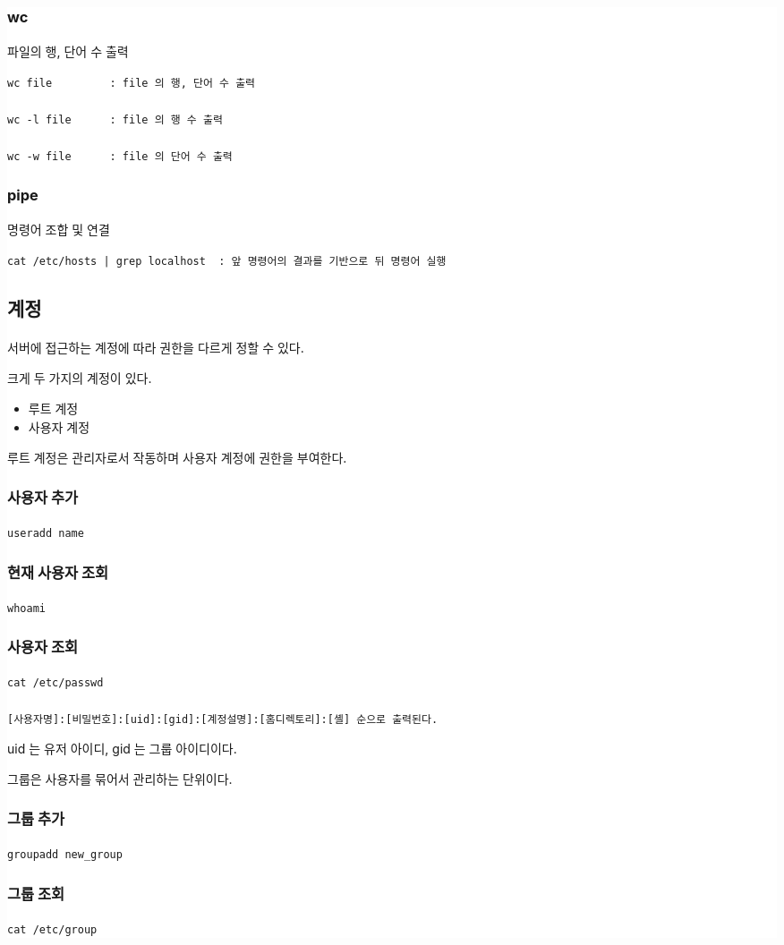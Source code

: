 ### wc
파일의 행, 단어 수 출력
```
wc file         : file 의 행, 단어 수 출력

wc -l file      : file 의 행 수 출력

wc -w file      : file 의 단어 수 출력
```

### pipe
명령어 조합 및 연결
```
cat /etc/hosts | grep localhost  : 앞 명령어의 결과를 기반으로 뒤 명령어 실행
```

## 계정
서버에 접근하는 계정에 따라 권한을 다르게 정할 수 있다.

크게 두 가지의 계정이 있다.
- 루트 계정
- 사용자 계정

루트 계정은 관리자로서 작동하며 사용자 계정에 권한을 부여한다.

### 사용자 추가
```
useradd name
```

### 현재 사용자 조회
```
whoami
```

### 사용자 조회
```
cat /etc/passwd

[사용자명]:[비밀번호]:[uid]:[gid]:[계정설명]:[홈디렉토리]:[셸] 순으로 출력된다.
```
uid 는 유저 아이디, gid 는 그룹 아이디이다.

그룹은 사용자를 묶어서 관리하는 단위이다.

### 그룹 추가
```
groupadd new_group
```

### 그룹 조회
```
cat /etc/group
```
